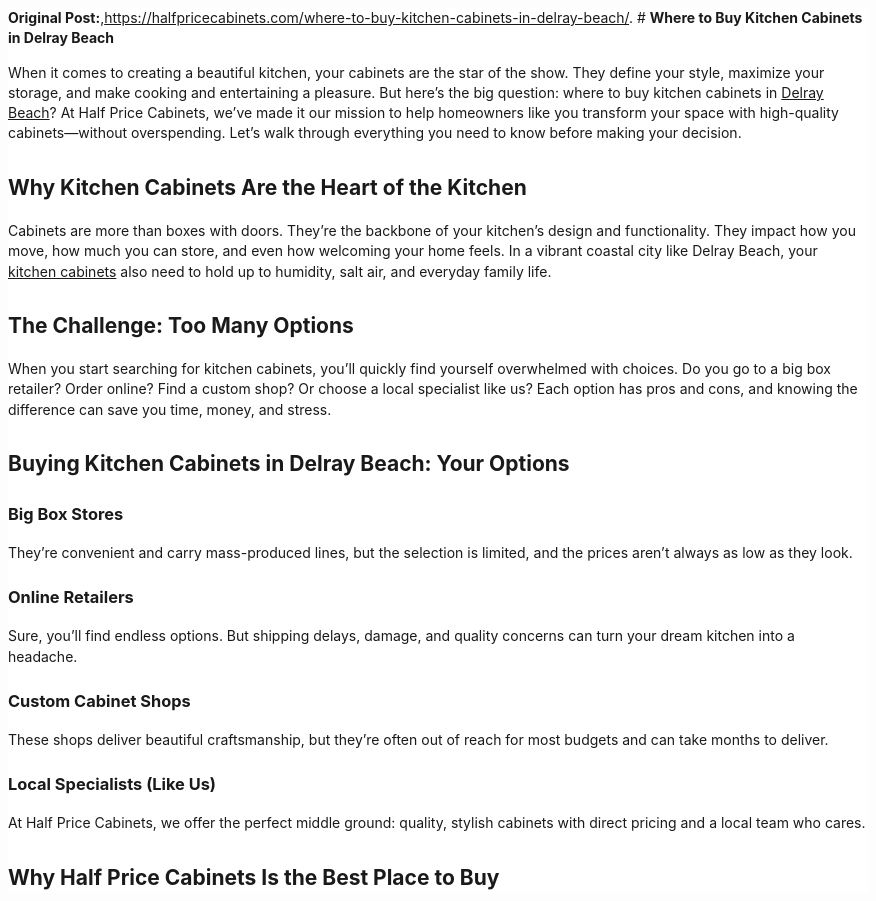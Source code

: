 **Original Post:**,https://halfpricecabinets.com/where-to-buy-kitchen-cabinets-in-delray-beach/.     # **Where to Buy Kitchen Cabinets in Delray Beach**

When it comes to creating a beautiful kitchen, your cabinets are the star of
the show. They define your style, maximize your storage, and make cooking and
entertaining a pleasure. But here’s the big question: where to buy kitchen
cabinets in [Delray
Beach](https://en.wikipedia.org/wiki/Delray_Beach,_Florida)? At Half Price
Cabinets, we’ve made it our mission to help homeowners like you transform your
space with high-quality cabinets—without overspending. Let’s walk through
everything you need to know before making your decision.

## **Why Kitchen Cabinets Are the Heart of the Kitchen**

Cabinets are more than boxes with doors. They’re the backbone of your
kitchen’s design and functionality. They impact how you move, how much you can
store, and even how welcoming your home feels. In a vibrant coastal city like
Delray Beach, your [kitchen cabinets](https://goo.gl/maps/9PPgabzToMehwzgL8)
also need to hold up to humidity, salt air, and everyday family life.

## **The Challenge: Too Many Options**

When you start searching for kitchen cabinets, you’ll quickly find yourself
overwhelmed with choices. Do you go to a big box retailer? Order online? Find
a custom shop? Or choose a local specialist like us? Each option has pros and
cons, and knowing the difference can save you time, money, and stress.

## **Buying Kitchen Cabinets in Delray Beach: Your Options**

### **Big Box Stores**

They’re convenient and carry mass-produced lines, but the selection is
limited, and the prices aren’t always as low as they look.

### **Online Retailers**

Sure, you’ll find endless options. But shipping delays, damage, and quality
concerns can turn your dream kitchen into a headache.

### **Custom Cabinet Shops**

These shops deliver beautiful craftsmanship, but they’re often out of reach
for most budgets and can take months to deliver.

### **Local Specialists (Like Us)**

At Half Price Cabinets, we offer the perfect middle ground: quality, stylish
cabinets with direct pricing and a local team who cares.

## **Why Half Price Cabinets Is the Best Place to Buy**
